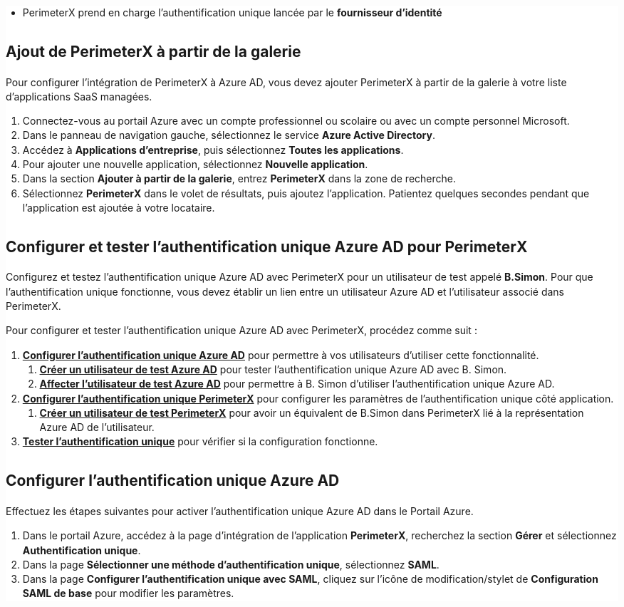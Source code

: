 
* PerimeterX prend en charge l’authentification unique lancée par le **fournisseur d’identité**

## <a name="adding-perimeterx-from-the-gallery"></a>Ajout de PerimeterX à partir de la galerie

Pour configurer l’intégration de PerimeterX à Azure AD, vous devez ajouter PerimeterX à partir de la galerie à votre liste d’applications SaaS managées.

1. Connectez-vous au portail Azure avec un compte professionnel ou scolaire ou avec un compte personnel Microsoft.
1. Dans le panneau de navigation gauche, sélectionnez le service **Azure Active Directory**.
1. Accédez à **Applications d’entreprise**, puis sélectionnez **Toutes les applications**.
1. Pour ajouter une nouvelle application, sélectionnez **Nouvelle application**.
1. Dans la section **Ajouter à partir de la galerie**, entrez **PerimeterX** dans la zone de recherche.
1. Sélectionnez **PerimeterX** dans le volet de résultats, puis ajoutez l’application. Patientez quelques secondes pendant que l’application est ajoutée à votre locataire.


## <a name="configure-and-test-azure-ad-sso-for-perimeterx"></a>Configurer et tester l’authentification unique Azure AD pour PerimeterX

Configurez et testez l’authentification unique Azure AD avec PerimeterX pour un utilisateur de test appelé **B.Simon**. Pour que l’authentification unique fonctionne, vous devez établir un lien entre un utilisateur Azure AD et l’utilisateur associé dans PerimeterX.

Pour configurer et tester l’authentification unique Azure AD avec PerimeterX, procédez comme suit :

1. **[Configurer l’authentification unique Azure AD](#configure-azure-ad-sso)** pour permettre à vos utilisateurs d’utiliser cette fonctionnalité.
    1. **[Créer un utilisateur de test Azure AD](#create-an-azure-ad-test-user)** pour tester l’authentification unique Azure AD avec B. Simon.
    1. **[Affecter l’utilisateur de test Azure AD](#assign-the-azure-ad-test-user)** pour permettre à B. Simon d’utiliser l’authentification unique Azure AD.
1. **[Configurer l’authentification unique PerimeterX](#configure-perimeterx-sso)** pour configurer les paramètres de l’authentification unique côté application.
    1. **[Créer un utilisateur de test PerimeterX](#create-perimeterx-test-user)** pour avoir un équivalent de B.Simon dans PerimeterX lié à la représentation Azure AD de l’utilisateur.
1. **[Tester l’authentification unique](#test-sso)** pour vérifier si la configuration fonctionne.

## <a name="configure-azure-ad-sso"></a>Configurer l’authentification unique Azure AD

Effectuez les étapes suivantes pour activer l’authentification unique Azure AD dans le Portail Azure.

1. Dans le portail Azure, accédez à la page d’intégration de l’application **PerimeterX**, recherchez la section **Gérer** et sélectionnez **Authentification unique**.
1. Dans la page **Sélectionner une méthode d’authentification unique**, sélectionnez **SAML**.
1. Dans la page **Configurer l’authentification unique avec SAML**, cliquez sur l’icône de modification/stylet de **Configuration SAML de base** pour modifier les paramètres.
